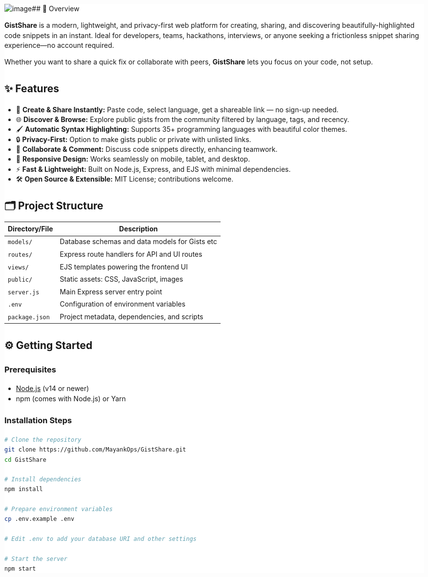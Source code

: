 <img width="932" height="319" alt="image" src="https://github.com/user-attachments/assets/7e72250f-6797-4942-b3fc-eaa455b88021" />## 🚀 Overview

**GistShare** is a modern, lightweight, and privacy-first web platform for creating, sharing, and discovering beautifully-highlighted code snippets in an instant. Ideal for developers, teams, hackathons, interviews, or anyone seeking a frictionless snippet sharing experience—no account required.

Whether you want to share a quick fix or collaborate with peers, **GistShare** lets you focus on your code, not setup.

## ✨ Features

- 🚩 **Create & Share Instantly:** Paste code, select language, get a shareable link — no sign-up needed.
- 🌐 **Discover & Browse:** Explore public gists from the community filtered by language, tags, and recency.
- 🖌️ **Automatic Syntax Highlighting:** Supports 35+ programming languages with beautiful color themes.
- 🔒 **Privacy-First:** Option to make gists public or private with unlisted links.
- 💬 **Collaborate & Comment:** Discuss code snippets directly, enhancing teamwork.
- 📱 **Responsive Design:** Works seamlessly on mobile, tablet, and desktop.
- ⚡ **Fast & Lightweight:** Built on Node.js, Express, and EJS with minimal dependencies.
- 🛠️ **Open Source & Extensible:** MIT License; contributions welcome.

## 🗂 Project Structure

| Directory/File    | Description                                      |
|-------------------|------------------------------------------------|
| `models/`         | Database schemas and data models for Gists etc |
| `routes/`         | Express route handlers for API and UI routes   |
| `views/`          | EJS templates powering the frontend UI          |
| `public/`         | Static assets: CSS, JavaScript, images           |
| `server.js`       | Main Express server entry point                  |
| `.env`            | Configuration of environment variables           |
| `package.json`    | Project metadata, dependencies, and scripts       |

## ⚙️ Getting Started

### Prerequisites

- [Node.js](https://nodejs.org/) (v14 or newer)
- npm (comes with Node.js) or Yarn

### Installation Steps

```bash
# Clone the repository
git clone https://github.com/MayankOps/GistShare.git
cd GistShare

# Install dependencies
npm install

# Prepare environment variables
cp .env.example .env

# Edit .env to add your database URI and other settings

# Start the server
npm start
```